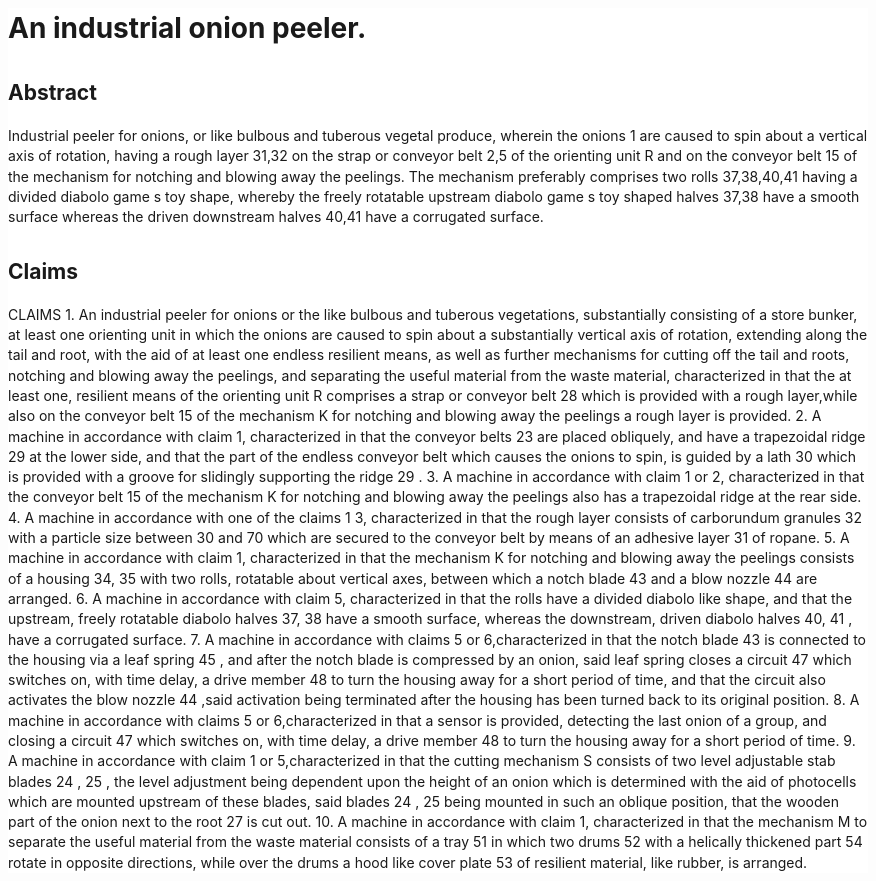 # An industrial onion peeler.

## Abstract
Industrial peeler for onions, or like bulbous and tuberous vegetal produce, wherein the onions 1 are caused to spin about a vertical axis of rotation, having a rough layer 31,32 on the strap or conveyor belt 2,5 of the orienting unit R and on the conveyor belt 15 of the mechanism for notching and blowing away the peelings. The mechanism preferably comprises two rolls 37,38,40,41 having a divided diabolo game s toy shape, whereby the freely rotatable upstream diabolo game s toy shaped halves 37,38 have a smooth surface whereas the driven downstream halves 40,41 have a corrugated surface.

## Claims
CLAIMS 1. An industrial peeler for onions or the like bulbous and tuberous vegetations, substantially consisting of a store bunker, at least one orienting unit in which the onions are caused to spin about a substantially vertical axis of rotation, extending along the tail and root, with the aid of at least one endless resilient means, as well as further mechanisms for cutting off the tail and roots, notching and blowing away the peelings, and separating the useful material from the waste material, characterized in that the at least one, resilient means of the orienting unit R comprises a strap or conveyor belt 28 which is provided with a rough layer,while also on the conveyor belt 15 of the mechanism K for notching and blowing away the peelings a rough layer is provided. 2. A machine in accordance with claim 1, characterized in that the conveyor belts 23 are placed obliquely, and have a trapezoidal ridge 29 at the lower side, and that the part of the endless conveyor belt which causes the onions to spin, is guided by a lath 30 which is provided with a groove for slidingly supporting the ridge 29 . 3. A machine in accordance with claim 1 or 2, characterized in that the conveyor belt 15 of the mechanism K for notching and blowing away the peelings also has a trapezoidal ridge at the rear side. 4. A machine in accordance with one of the claims 1 3, characterized in that the rough layer consists of carborundum granules 32 with a particle size between 30 and 70 which are secured to the conveyor belt by means of an adhesive layer 31 of ropane. 5. A machine in accordance with claim 1, characterized in that the mechanism K for notching and blowing away the peelings consists of a housing 34, 35 with two rolls, rotatable about vertical axes, between which a notch blade 43 and a blow nozzle 44 are arranged. 6. A machine in accordance with claim 5, characterized in that the rolls have a divided diabolo like shape, and that the upstream, freely rotatable diabolo halves 37, 38 have a smooth surface, whereas the downstream, driven diabolo halves 40, 41 , have a corrugated surface. 7. A machine in accordance with claims 5 or 6,characterized in that the notch blade 43 is connected to the housing via a leaf spring 45 , and after the notch blade is compressed by an onion, said leaf spring closes a circuit 47 which switches on, with time delay, a drive member 48 to turn the housing away for a short period of time, and that the circuit also activates the blow nozzle 44 ,said activation being terminated after the housing has been turned back to its original position. 8. A machine in accordance with claims 5 or 6,characterized in that a sensor is provided, detecting the last onion of a group, and closing a circuit 47 which switches on, with time delay, a drive member 48 to turn the housing away for a short period of time. 9. A machine in accordance with claim 1 or 5,characterized in that the cutting mechanism S consists of two level adjustable stab blades 24 , 25 , the level adjustment being dependent upon the height of an onion which is determined with the aid of photocells which are mounted upstream of these blades, said blades 24 , 25 being mounted in such an oblique position, that the wooden part of the onion next to the root 27 is cut out. 10. A machine in accordance with claim 1, characterized in that the mechanism M to separate the useful material from the waste material consists of a tray 51 in which two drums 52 with a helically thickened part 54 rotate in opposite directions, while over the drums a hood like cover plate 53 of resilient material, like rubber, is arranged.
